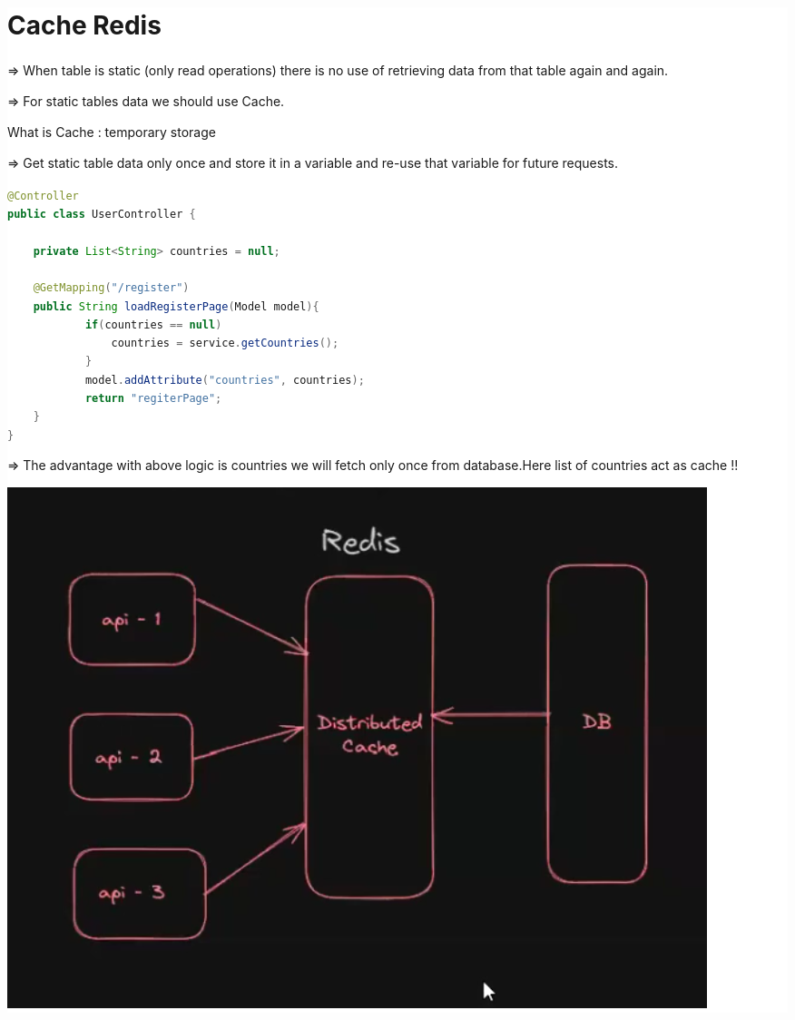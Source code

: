 # Cache Redis

=> When table is static (only read operations) there is no use of retrieving data from that table again and again.

=> For static tables data we should use Cache.

What is Cache : temporary storage

=> Get static table data only once and store it in a variable and re-use that variable for future requests.

```java
@Controller
public class UserController {

	private List<String> countries = null;

	@GetMapping("/register")
	public String loadRegisterPage(Model model){
			if(countries == null)
				countries = service.getCountries();
			}
			model.addAttribute("countries", countries);
			return "regiterPage";
	}
}

```


=> The advantage with above logic is countries we will fetch only once from database.Here list of countries act as cache !!

![alt text](image.png)
